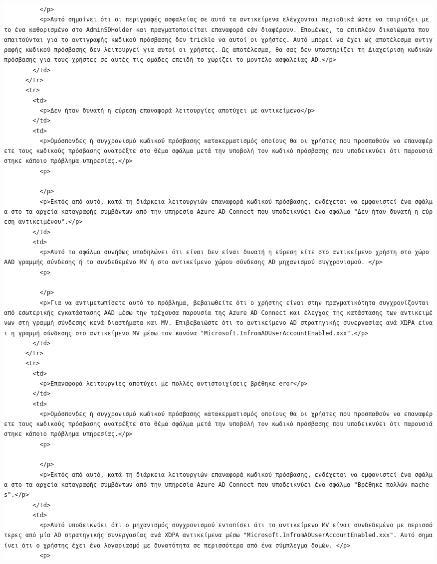               </p>
              <p>Αυτό σημαίνει ότι οι περιγραφές ασφαλείας σε αυτά τα αντικείμενα ελέγχονται περιοδικά ώστε να ταιριάζει με το ένα καθορισμένο στο AdminSDHolder και πραγματοποιείται επαναφορά εάν διαφέρουν. Επομένως, τα επιπλέον δικαιώματα που απαιτούνται για το αντιγραφής κωδικού πρόσβασης δεν trickle να αυτοί οι χρήστες. Αυτό μπορεί να έχει ως αποτέλεσμα αντιγραφής κωδικού πρόσβασης δεν λειτουργεί για αυτοί οι χρήστες. Ως αποτέλεσμα, θα σας δεν υποστηρίζει τη Διαχείριση κωδικών πρόσβασης για τους χρήστες σε αυτές τις ομάδες επειδή το χωρίζει το μοντέλο ασφαλείας AD.</p>
            </td>
          </tr>
          <tr>
            <td>
              <p>Δεν ήταν δυνατή η εύρεση επαναφορά λειτουργίες αποτύχει με αντικείμενο</p>
            </td>
            <td>
              <p>Ομόσπονδες ή συγχρονισμό κωδικού πρόσβασης κατακερματισμός οποίους θα οι χρήστες που προσπαθούν να επαναφέρετε τους κωδικούς πρόσβασης ανατρέξτε στο θέμα σφάλμα μετά την υποβολή τον κωδικό πρόσβασης που υποδεικνύει ότι παρουσιάστηκε κάποιο πρόβλημα υπηρεσίας.</p>
              <p>

              </p>
              <p>Εκτός από αυτό, κατά τη διάρκεια λειτουργιών επαναφορά κωδικού πρόσβασης, ενδέχεται να εμφανιστεί ένα σφάλμα στο τα αρχεία καταγραφής συμβάντων από την υπηρεσία Azure AD Connect που υποδεικνύει ένα σφάλμα "Δεν ήταν δυνατή η εύρεση αντικειμένου".</p>
            </td>
            <td>
              <p>Αυτό το σφάλμα συνήθως υποδηλώνει ότι είναι δεν είναι δυνατή η εύρεση είτε στο αντικείμενο χρήστη στο χώρο AAD γραμμής σύνδεσης ή το συνδεδεμένο MV ή στο αντικείμενο χώρου σύνδεσης AD μηχανισμού συγχρονισμού. </p>
              <p>

              </p>
              <p>Για να αντιμετωπίσετε αυτό το πρόβλημα, βεβαιωθείτε ότι ο χρήστης είναι στην πραγματικότητα συγχρονίζονται από εσωτερικής εγκατάστασης AAD μέσω την τρέχουσα παρουσία της Azure AD Connect και έλεγχος της κατάστασης των αντικειμένων στη γραμμή σύνδεσης κενά διαστήματα και MV. Επιβεβαιώστε ότι το αντικείμενο AD στρατηγικής συνεργασίας ανά ΧΏΡΑ είναι η γραμμή σύνδεσης στο αντικείμενο MV μέσω τον κανόνα "Microsoft.InfromADUserAccountEnabled.xxx".</p>
            </td>
          </tr>
          <tr>
            <td>
              <p>Επαναφορά λειτουργίες αποτύχει με πολλές αντιστοιχίσεις βρέθηκε eror</p>
            </td>
            <td>
              <p>Ομόσπονδες ή συγχρονισμό κωδικού πρόσβασης κατακερματισμός οποίους θα οι χρήστες που προσπαθούν να επαναφέρετε τους κωδικούς πρόσβασης ανατρέξτε στο θέμα σφάλμα μετά την υποβολή τον κωδικό πρόσβασης που υποδεικνύει ότι παρουσιάστηκε κάποιο πρόβλημα υπηρεσίας.</p>
              <p>

              </p>
              <p>Εκτός από αυτό, κατά τη διάρκεια λειτουργιών επαναφορά κωδικού πρόσβασης, ενδέχεται να εμφανιστεί ένα σφάλμα στο τα αρχεία καταγραφής συμβάντων από την υπηρεσία Azure AD Connect που υποδεικνύει ένα σφάλμα "Βρέθηκε πολλών maches".</p>
            </td>
            <td>
              <p>Αυτό υποδεικνύει ότι ο μηχανισμός συγχρονισμού εντοπίσει ότι το αντικείμενο MV είναι συνδεδεμένο με περισσότερες από μία AD στρατηγικής συνεργασίας ανά ΧΏΡΑ αντικείμενα μέσω "Microsoft.InfromADUserAccountEnabled.xxx". Αυτό σημαίνει ότι ο χρήστης έχει ένα λογαριασμό με δυνατότητα σε περισσότερα από ένα σύμπλεγμα δομών. </p>
              <p>
